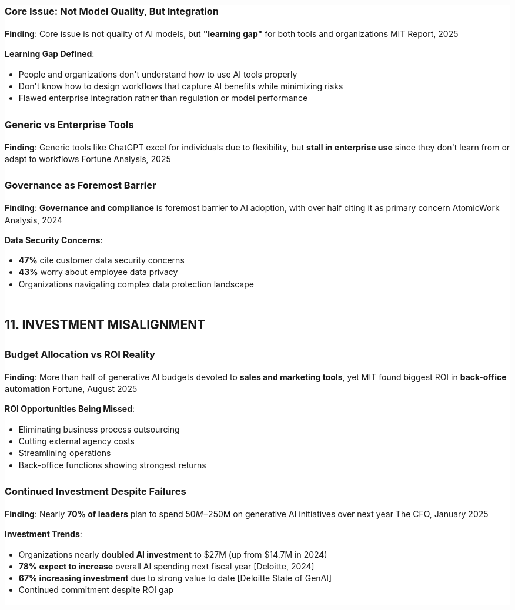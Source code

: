 ### Core Issue: Not Model Quality, But Integration
**Finding**: Core issue is not quality of AI models, but **"learning gap"** for both tools and organizations [MIT Report, 2025](https://futurism.com/ai-agents-failing-companies)

**Learning Gap Defined**:
- People and organizations don't understand how to use AI tools properly
- Don't know how to design workflows that capture AI benefits while minimizing risks
- Flawed enterprise integration rather than regulation or model performance

### Generic vs Enterprise Tools
**Finding**: Generic tools like ChatGPT excel for individuals due to flexibility, but **stall in enterprise use** since they don't learn from or adapt to workflows [Fortune Analysis, 2025](https://fortune.com/2025/08/18/mit-report-95-percent-generative-ai-pilots-at-companies-failing-cfo/)

### Governance as Foremost Barrier
**Finding**: **Governance and compliance** is foremost barrier to AI adoption, with over half citing it as primary concern [AtomicWork Analysis, 2024](https://www.atomicwork.com/blog/ai-in-it-challenges)

**Data Security Concerns**:
- **47%** cite customer data security concerns
- **43%** worry about employee data privacy
- Organizations navigating complex data protection landscape

---

## 11. INVESTMENT MISALIGNMENT

### Budget Allocation vs ROI Reality
**Finding**: More than half of generative AI budgets devoted to **sales and marketing tools**, yet MIT found biggest ROI in **back-office automation** [Fortune, August 2025](https://fortune.com/2025/08/18/mit-report-95-percent-generative-ai-pilots-at-companies-failing-cfo/)

**ROI Opportunities Being Missed**:
- Eliminating business process outsourcing
- Cutting external agency costs
- Streamlining operations
- Back-office functions showing strongest returns

### Continued Investment Despite Failures
**Finding**: Nearly **70% of leaders** plan to spend $50M-$250M on generative AI initiatives over next year [The CFO, January 2025](https://the-cfo.io/2025/01/17/the-roi-puzzle-of-ai-investments-in-2025/)

**Investment Trends**:
- Organizations nearly **doubled AI investment** to $27M (up from $14.7M in 2024)
- **78% expect to increase** overall AI spending next fiscal year [Deloitte, 2024]
- **67% increasing investment** due to strong value to date [Deloitte State of GenAI]
- Continued commitment despite ROI gap

---
